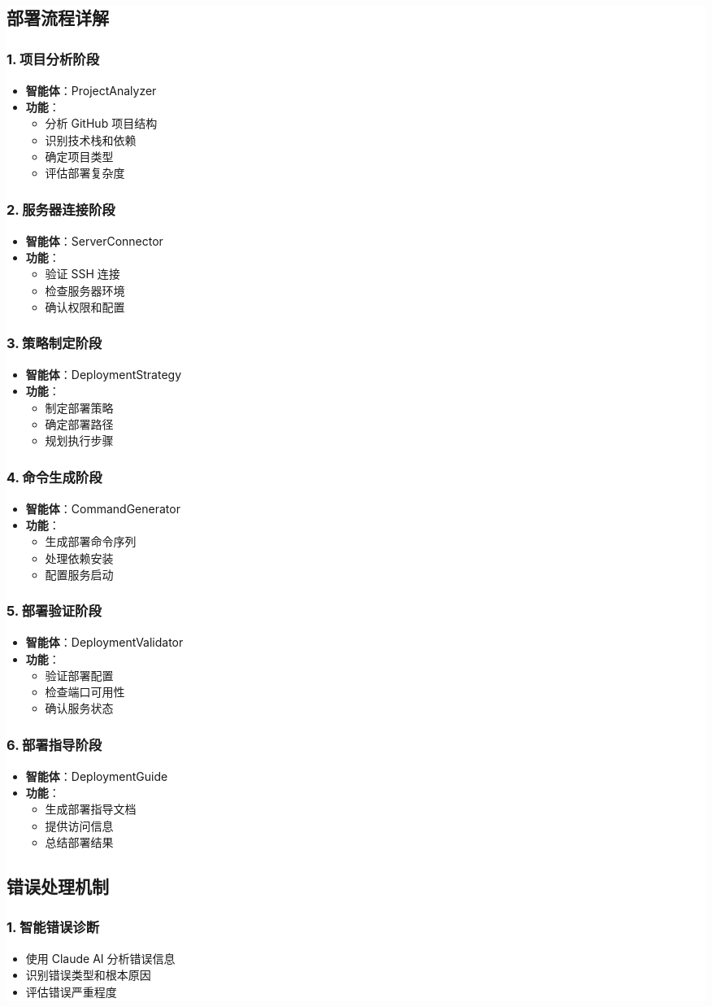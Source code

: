## 部署流程详解

### 1. 项目分析阶段
- **智能体**：ProjectAnalyzer
- **功能**：
  - 分析 GitHub 项目结构
  - 识别技术栈和依赖
  - 确定项目类型
  - 评估部署复杂度

### 2. 服务器连接阶段
- **智能体**：ServerConnector
- **功能**：
  - 验证 SSH 连接
  - 检查服务器环境
  - 确认权限和配置

### 3. 策略制定阶段
- **智能体**：DeploymentStrategy
- **功能**：
  - 制定部署策略
  - 确定部署路径
  - 规划执行步骤

### 4. 命令生成阶段
- **智能体**：CommandGenerator
- **功能**：
  - 生成部署命令序列
  - 处理依赖安装
  - 配置服务启动

### 5. 部署验证阶段
- **智能体**：DeploymentValidator
- **功能**：
  - 验证部署配置
  - 检查端口可用性
  - 确认服务状态

### 6. 部署指导阶段
- **智能体**：DeploymentGuide
- **功能**：
  - 生成部署指导文档
  - 提供访问信息
  - 总结部署结果

## 错误处理机制

### 1. 智能错误诊断
- 使用 Claude AI 分析错误信息
- 识别错误类型和根本原因
- 评估错误严重程度
